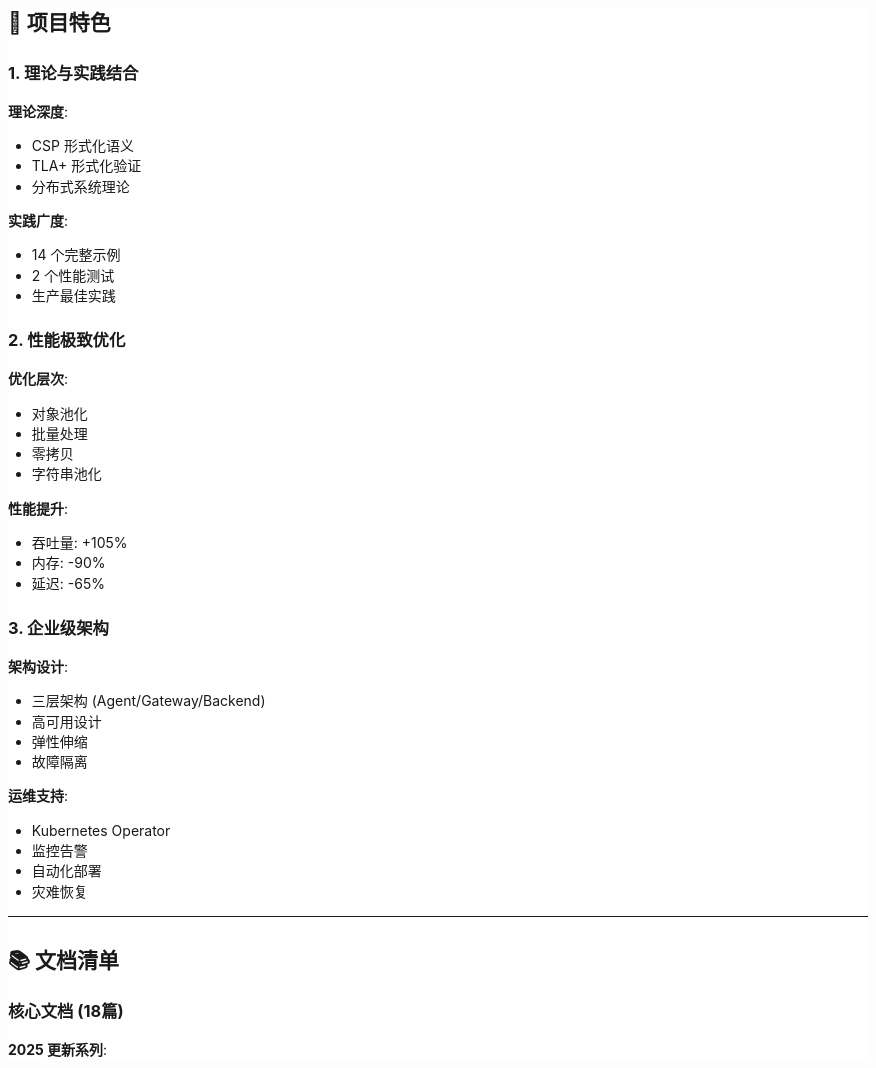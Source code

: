 
## 🎊 项目特色

### 1. 理论与实践结合

**理论深度**:

- CSP 形式化语义
- TLA+ 形式化验证
- 分布式系统理论

**实践广度**:

- 14 个完整示例
- 2 个性能测试
- 生产最佳实践

### 2. 性能极致优化

**优化层次**:

- 对象池化
- 批量处理
- 零拷贝
- 字符串池化

**性能提升**:

- 吞吐量: +105%
- 内存: -90%
- 延迟: -65%

### 3. 企业级架构

**架构设计**:

- 三层架构 (Agent/Gateway/Backend)
- 高可用设计
- 弹性伸缩
- 故障隔离

**运维支持**:

- Kubernetes Operator
- 监控告警
- 自动化部署
- 灾难恢复

---

## 📚 文档清单

### 核心文档 (18篇)

**2025 更新系列**:
